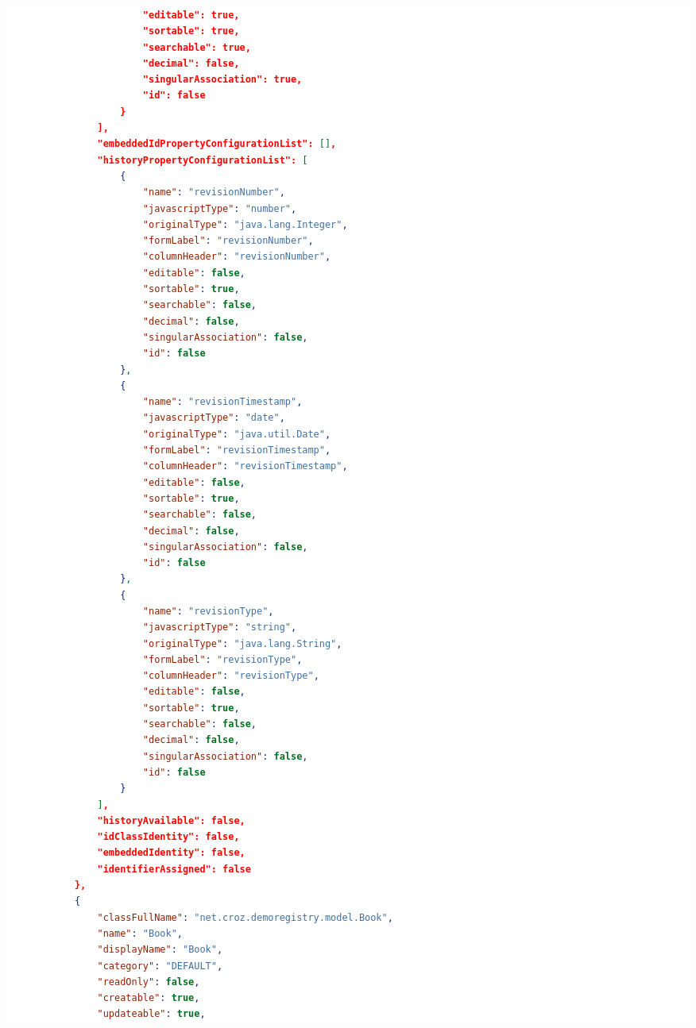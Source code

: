 ```json
                        "editable": true,
                        "sortable": true,
                        "searchable": true,
                        "decimal": false,
                        "singularAssociation": true,
                        "id": false
                    }
                ],
                "embeddedIdPropertyConfigurationList": [],
                "historyPropertyConfigurationList": [
                    {
                        "name": "revisionNumber",
                        "javascriptType": "number",
                        "originalType": "java.lang.Integer",
                        "formLabel": "revisionNumber",
                        "columnHeader": "revisionNumber",
                        "editable": false,
                        "sortable": true,
                        "searchable": false,
                        "decimal": false,
                        "singularAssociation": false,
                        "id": false
                    },
                    {
                        "name": "revisionTimestamp",
                        "javascriptType": "date",
                        "originalType": "java.util.Date",
                        "formLabel": "revisionTimestamp",
                        "columnHeader": "revisionTimestamp",
                        "editable": false,
                        "sortable": true,
                        "searchable": false,
                        "decimal": false,
                        "singularAssociation": false,
                        "id": false
                    },
                    {
                        "name": "revisionType",
                        "javascriptType": "string",
                        "originalType": "java.lang.String",
                        "formLabel": "revisionType",
                        "columnHeader": "revisionType",
                        "editable": false,
                        "sortable": true,
                        "searchable": false,
                        "decimal": false,
                        "singularAssociation": false,
                        "id": false
                    }
                ],
                "historyAvailable": false,
                "idClassIdentity": false,
                "embeddedIdentity": false,
                "identifierAssigned": false
            },
            {
                "classFullName": "net.croz.demoregistry.model.Book",
                "name": "Book",
                "displayName": "Book",
                "category": "DEFAULT",
                "readOnly": false,
                "creatable": true,
                "updateable": true,
```